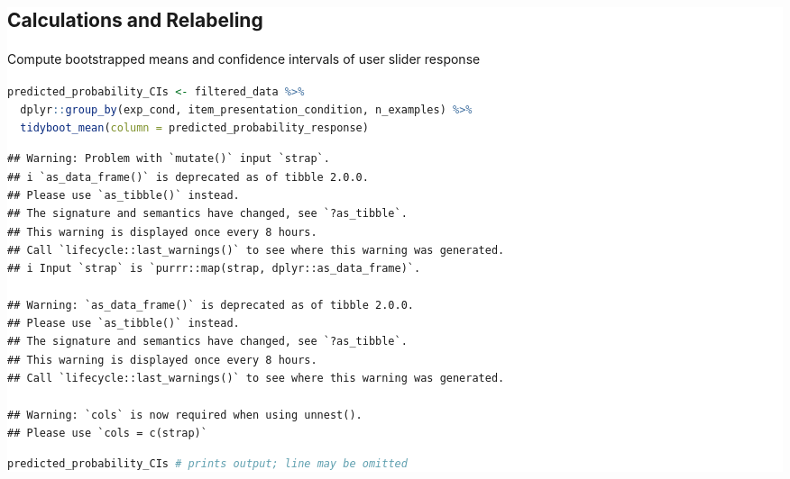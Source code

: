 ## Calculations and Relabeling

Compute bootstrapped means and confidence intervals of user slider
response

``` r
predicted_probability_CIs <- filtered_data %>%
  dplyr::group_by(exp_cond, item_presentation_condition, n_examples) %>%
  tidyboot_mean(column = predicted_probability_response)
```

    ## Warning: Problem with `mutate()` input `strap`.
    ## i `as_data_frame()` is deprecated as of tibble 2.0.0.
    ## Please use `as_tibble()` instead.
    ## The signature and semantics have changed, see `?as_tibble`.
    ## This warning is displayed once every 8 hours.
    ## Call `lifecycle::last_warnings()` to see where this warning was generated.
    ## i Input `strap` is `purrr::map(strap, dplyr::as_data_frame)`.

    ## Warning: `as_data_frame()` is deprecated as of tibble 2.0.0.
    ## Please use `as_tibble()` instead.
    ## The signature and semantics have changed, see `?as_tibble`.
    ## This warning is displayed once every 8 hours.
    ## Call `lifecycle::last_warnings()` to see where this warning was generated.

    ## Warning: `cols` is now required when using unnest().
    ## Please use `cols = c(strap)`

``` r
predicted_probability_CIs # prints output; line may be omitted
```
